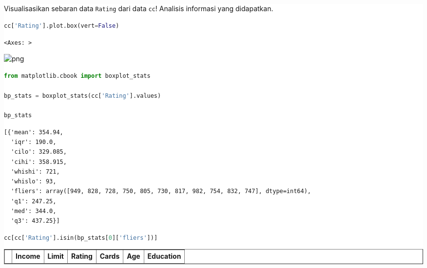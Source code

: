 Visualisasikan sebaran data `Rating` dari data `cc`! Analisis informasi yang didapatkan.


```python
cc['Rating'].plot.box(vert=False)
```




    <Axes: >




    
![png](output_45_1.png)
    



```python
from matplotlib.cbook import boxplot_stats

bp_stats = boxplot_stats(cc['Rating'].values)

bp_stats
```




    [{'mean': 354.94,
      'iqr': 190.0,
      'cilo': 329.085,
      'cihi': 358.915,
      'whishi': 721,
      'whislo': 93,
      'fliers': array([949, 828, 728, 750, 805, 730, 817, 982, 754, 832, 747], dtype=int64),
      'q1': 247.25,
      'med': 344.0,
      'q3': 437.25}]




```python
cc[cc['Rating'].isin(bp_stats[0]['fliers'])]
```




<div>
<style scoped>
    .dataframe tbody tr th:only-of-type {
        vertical-align: middle;
    }

    .dataframe tbody tr th {
        vertical-align: top;
    }

    .dataframe thead th {
        text-align: right;
    }
</style>
<table border="1" class="dataframe">
  <thead>
    <tr style="text-align: right;">
      <th></th>
      <th>Income</th>
      <th>Limit</th>
      <th>Rating</th>
      <th>Cards</th>
      <th>Age</th>
      <th>Education</th>